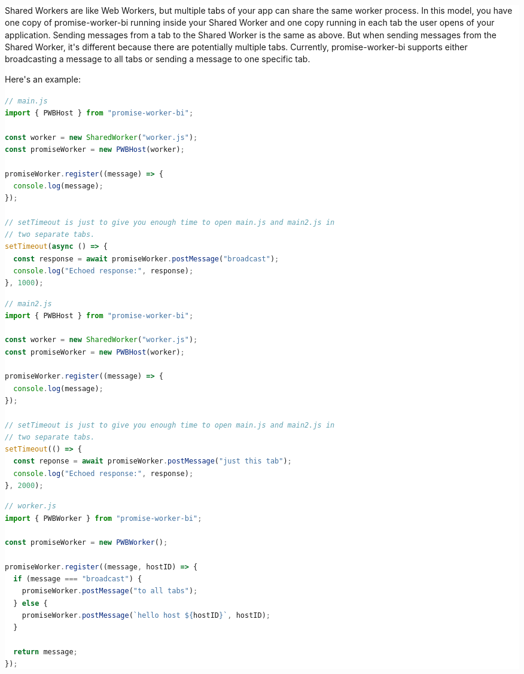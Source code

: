 Shared Workers are like Web Workers, but multiple tabs of your app can share the same worker process. In this model, you have one copy of promise-worker-bi running inside your Shared Worker and one copy running in each tab the user opens of your application. Sending messages from a tab to the Shared Worker is the same as above. But when sending messages from the Shared Worker, it's different because there are potentially multiple tabs. Currently, promise-worker-bi supports either broadcasting a message to all tabs or sending a message to one specific tab.

Here's an example:

```js
// main.js
import { PWBHost } from "promise-worker-bi";

const worker = new SharedWorker("worker.js");
const promiseWorker = new PWBHost(worker);

promiseWorker.register((message) => {
  console.log(message);
});

// setTimeout is just to give you enough time to open main.js and main2.js in
// two separate tabs.
setTimeout(async () => {
  const response = await promiseWorker.postMessage("broadcast");
  console.log("Echoed response:", response);
}, 1000);
```

```js
// main2.js
import { PWBHost } from "promise-worker-bi";

const worker = new SharedWorker("worker.js");
const promiseWorker = new PWBHost(worker);

promiseWorker.register((message) => {
  console.log(message);
});

// setTimeout is just to give you enough time to open main.js and main2.js in
// two separate tabs.
setTimeout(() => {
  const reponse = await promiseWorker.postMessage("just this tab");
  console.log("Echoed response:", response);
}, 2000);
```

```js
// worker.js
import { PWBWorker } from "promise-worker-bi";

const promiseWorker = new PWBWorker();

promiseWorker.register((message, hostID) => {
  if (message === "broadcast") {
    promiseWorker.postMessage("to all tabs");
  } else {
    promiseWorker.postMessage(`hello host ${hostID}`, hostID);
  }

  return message;
});
```
